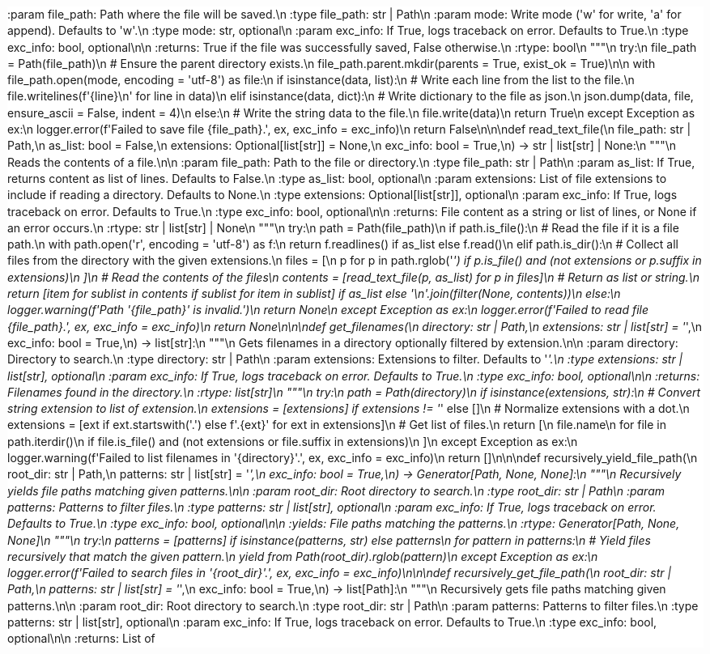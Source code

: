 :param file_path: Path where the file will be saved.\n    :type file_path: str | Path\n    :param mode: Write mode (\'w\' for write, \'a\' for append). Defaults to \'w\'.\n    :type mode: str, optional\n    :param exc_info: If True, logs traceback on error. Defaults to True.\n    :type exc_info: bool, optional\n\n    :returns: True if the file was successfully saved, False otherwise.\n    :rtype: bool\n    """\n    try:\n        file_path = Path(file_path)\n        # Ensure the parent directory exists.\n        file_path.parent.mkdir(parents = True, exist_ok = True)\n\n        with file_path.open(mode, encoding = \'utf-8\') as file:\n            if isinstance(data, list):\n                # Write each line from the list to the file.\n                file.writelines(f\'{line}\\n\' for line in data)\n            elif isinstance(data, dict):\n                # Write dictionary to the file as json.\n                json.dump(data, file, ensure_ascii = False, indent = 4)\n            else:\n                # Write the string data to the file.\n                file.write(data)\n        return True\n    except Exception as ex:\n        logger.error(f\'Failed to save file {file_path}.\', ex, exc_info = exc_info)\n        return False\n\n\ndef read_text_file(\n    file_path: str | Path,\n    as_list: bool = False,\n    extensions: Optional[list[str]] = None,\n    exc_info: bool = True,\n) -> str | list[str] | None:\n    """\n    Reads the contents of a file.\n\n    :param file_path: Path to the file or directory.\n    :type file_path: str | Path\n    :param as_list: If True, returns content as list of lines. Defaults to False.\n    :type as_list: bool, optional\n    :param extensions: List of file extensions to include if reading a directory. Defaults to None.\n    :type extensions: Optional[list[str]], optional\n    :param exc_info: If True, logs traceback on error. Defaults to True.\n    :type exc_info: bool, optional\n\n    :returns: File content as a string or list of lines, or None if an error occurs.\n    :rtype: str | list[str] | None\n    """\n    try:\n        path = Path(file_path)\n        if path.is_file():\n            # Read the file if it is a file path.\n            with path.open(\'r\', encoding = \'utf-8\') as f:\n                return f.readlines() if as_list else f.read()\n        elif path.is_dir():\n            # Collect all files from the directory with the given extensions.\n            files = [\n                p for p in path.rglob(\'*\') if p.is_file() and (not extensions or p.suffix in extensions)\n            ]\n            # Read the contents of the files\n            contents = [read_text_file(p, as_list) for p in files]\n            # Return as list or string.\n            return [item for sublist in contents if sublist for item in sublist] if as_list else \'\\n\'.join(filter(None, contents))\n        else:\n            logger.warning(f\'Path \'{file_path}\' is invalid.\')\n            return None\n    except Exception as ex:\n        logger.error(f\'Failed to read file {file_path}.\', ex, exc_info = exc_info)\n        return None\n\n\ndef get_filenames(\n    directory: str | Path,\n    extensions: str | list[str] = \'*\',\n    exc_info: bool = True,\n) -> list[str]:\n    """\n    Gets filenames in a directory optionally filtered by extension.\n\n    :param directory: Directory to search.\n    :type directory: str | Path\n    :param extensions: Extensions to filter. Defaults to \'*\'.\n    :type extensions: str | list[str], optional\n    :param exc_info: If True, logs traceback on error. Defaults to True.\n    :type exc_info: bool, optional\n\n    :returns: Filenames found in the directory.\n    :rtype: list[str]\n    """\n    try:\n        path = Path(directory)\n        if isinstance(extensions, str):\n            # Convert string extension to list of extension.\n            extensions = [extensions] if extensions != \'*\' else []\n        # Normalize extensions with a dot.\n        extensions = [ext if ext.startswith(\'.\') else f\'.{ext}\' for ext in extensions]\n        # Get list of files.\n        return [\n            file.name\n            for file in path.iterdir()\n            if file.is_file() and (not extensions or file.suffix in extensions)\n        ]\n    except Exception as ex:\n        logger.warning(f\'Failed to list filenames in \'{directory}\'.\', ex, exc_info = exc_info)\n        return []\n\n\ndef recursively_yield_file_path(\n    root_dir: str | Path,\n    patterns: str | list[str] = \'*\',\n    exc_info: bool = True,\n) -> Generator[Path, None, None]:\n    """\n    Recursively yields file paths matching given patterns.\n\n    :param root_dir: Root directory to search.\n    :type root_dir: str | Path\n    :param patterns: Patterns to filter files.\n    :type patterns: str | list[str], optional\n    :param exc_info: If True, logs traceback on error. Defaults to True.\n    :type exc_info: bool, optional\n\n    :yields: File paths matching the patterns.\n    :rtype: Generator[Path, None, None]\n    """\n    try:\n        patterns = [patterns] if isinstance(patterns, str) else patterns\n        for pattern in patterns:\n            # Yield files recursively that match the given pattern.\n            yield from Path(root_dir).rglob(pattern)\n    except Exception as ex:\n        logger.error(f\'Failed to search files in \'{root_dir}\'.\', ex, exc_info = exc_info)\n\n\ndef recursively_get_file_path(\n    root_dir: str | Path,\n    patterns: str | list[str] = \'*\',\n    exc_info: bool = True,\n) -> list[Path]:\n    """\n    Recursively gets file paths matching given patterns.\n\n    :param root_dir: Root directory to search.\n    :type root_dir: str | Path\n    :param patterns: Patterns to filter files.\n    :type patterns: str | list[str], optional\n    :param exc_info: If True, logs traceback on error. Defaults to True.\n    :type exc_info: bool, optional\n\n    :returns: List of